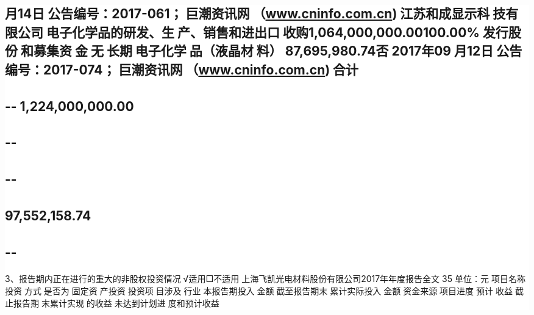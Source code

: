 月14日
公告编号：2017-061；
巨潮资讯网
（www.cninfo.com.cn)
江苏和成显示科
技有限公司
电子化学品的研发、生
产、销售和进出口
收购1,064,000,000.00100.00%
发行股份
和募集资
金
无
长期
电子化学
品（液晶材
料）
87,695,980.74否
2017年09
月12日
公告编号：2017-074；
巨潮资讯网
（www.cninfo.com.cn)
合计
--
--
1,224,000,000.00
--
--
--
--
--
97,552,158.74
--
--
--
3、报告期内正在进行的重大的非股权投资情况
√适用□不适用
上海飞凯光电材料股份有限公司2017年年度报告全文
35
单位：元
项目名称
投资
方式
是否为
固定资
产投资
投资项
目涉及
行业
本报告期投入
金额
截至报告期末
累计实际投入
金额
资金来源
项目进度
预计
收益
截止报告期
末累计实现
的收益
未达到计划进
度和预计收益
